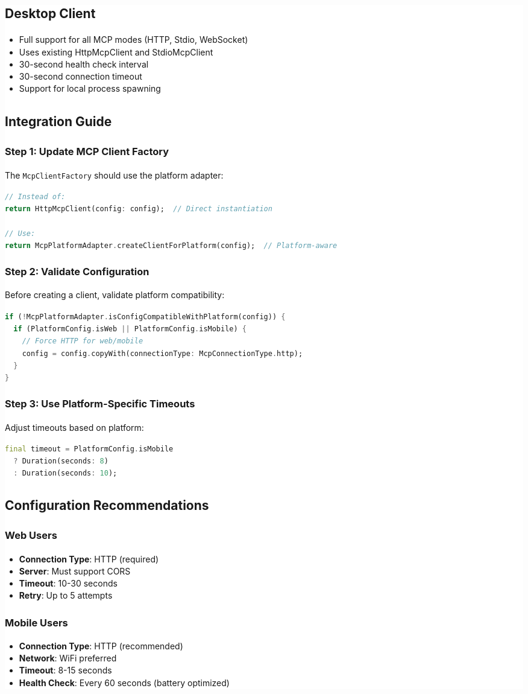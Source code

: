 ## Desktop Client
- Full support for all MCP modes (HTTP, Stdio, WebSocket)
- Uses existing HttpMcpClient and StdioMcpClient
- 30-second health check interval
- 30-second connection timeout
- Support for local process spawning

## Integration Guide

### Step 1: Update MCP Client Factory
The `McpClientFactory` should use the platform adapter:

```dart
// Instead of:
return HttpMcpClient(config: config);  // Direct instantiation

// Use:
return McpPlatformAdapter.createClientForPlatform(config);  // Platform-aware
```

### Step 2: Validate Configuration
Before creating a client, validate platform compatibility:

```dart
if (!McpPlatformAdapter.isConfigCompatibleWithPlatform(config)) {
  if (PlatformConfig.isWeb || PlatformConfig.isMobile) {
    // Force HTTP for web/mobile
    config = config.copyWith(connectionType: McpConnectionType.http);
  }
}
```

### Step 3: Use Platform-Specific Timeouts
Adjust timeouts based on platform:

```dart
final timeout = PlatformConfig.isMobile 
  ? Duration(seconds: 8)
  : Duration(seconds: 10);
```

## Configuration Recommendations

### Web Users
- **Connection Type**: HTTP (required)
- **Server**: Must support CORS
- **Timeout**: 10-30 seconds
- **Retry**: Up to 5 attempts

### Mobile Users  
- **Connection Type**: HTTP (recommended)
- **Network**: WiFi preferred
- **Timeout**: 8-15 seconds
- **Health Check**: Every 60 seconds (battery optimized)
